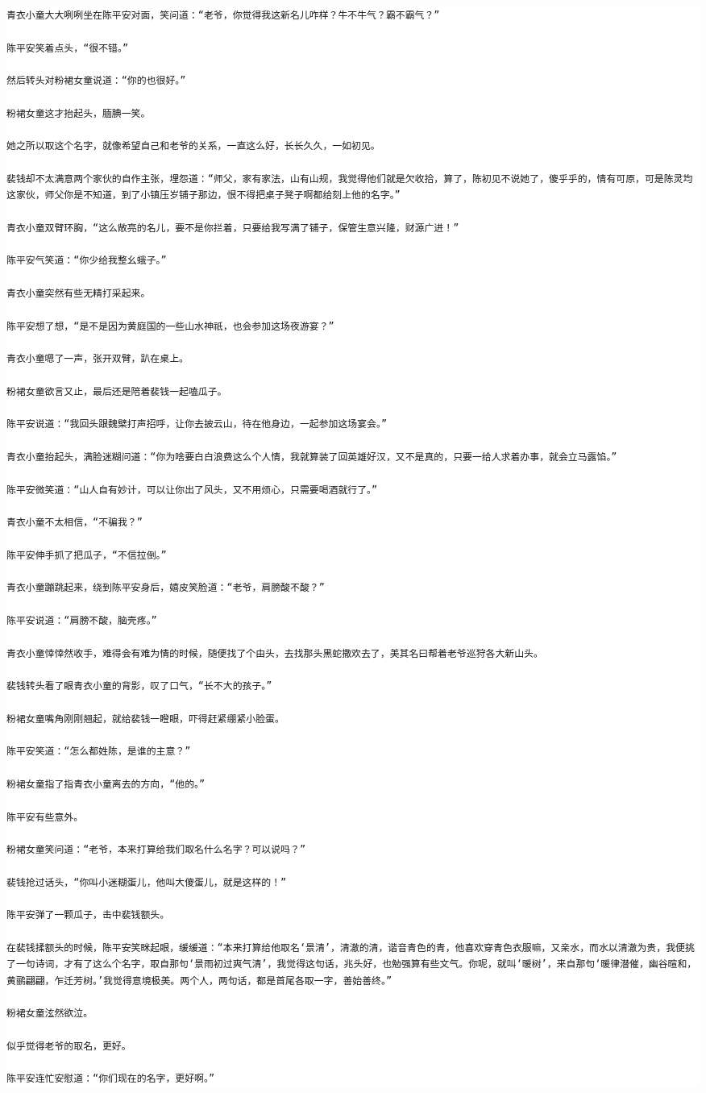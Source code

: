     青衣小童大大咧咧坐在陈平安对面，笑问道：“老爷，你觉得我这新名儿咋样？牛不牛气？霸不霸气？”

    陈平安笑着点头，“很不错。”

    然后转头对粉裙女童说道：“你的也很好。”

    粉裙女童这才抬起头，腼腆一笑。

    她之所以取这个名字，就像希望自己和老爷的关系，一直这么好，长长久久，一如初见。

    裴钱却不太满意两个家伙的自作主张，埋怨道：“师父，家有家法，山有山规，我觉得他们就是欠收拾，算了，陈初见不说她了，傻乎乎的，情有可原，可是陈灵均这家伙，师父你是不知道，到了小镇压岁铺子那边，恨不得把桌子凳子啊都给刻上他的名字。”

    青衣小童双臂环胸，“这么敞亮的名儿，要不是你拦着，只要给我写满了铺子，保管生意兴隆，财源广进！”

    陈平安气笑道：“你少给我整幺蛾子。”

    青衣小童突然有些无精打采起来。

    陈平安想了想，“是不是因为黄庭国的一些山水神祇，也会参加这场夜游宴？”

    青衣小童嗯了一声，张开双臂，趴在桌上。

    粉裙女童欲言又止，最后还是陪着裴钱一起嗑瓜子。

    陈平安说道：“我回头跟魏檗打声招呼，让你去披云山，待在他身边，一起参加这场宴会。”

    青衣小童抬起头，满脸迷糊问道：“你为啥要白白浪费这么个人情，我就算装了回英雄好汉，又不是真的，只要一给人求着办事，就会立马露馅。”

    陈平安微笑道：“山人自有妙计，可以让你出了风头，又不用烦心，只需要喝酒就行了。”

    青衣小童不太相信，“不骗我？”

    陈平安伸手抓了把瓜子，“不信拉倒。”

    青衣小童蹦跳起来，绕到陈平安身后，嬉皮笑脸道：“老爷，肩膀酸不酸？”

    陈平安说道：“肩膀不酸，脑壳疼。”

    青衣小童悻悻然收手，难得会有难为情的时候，随便找了个由头，去找那头黑蛇撒欢去了，美其名曰帮着老爷巡狩各大新山头。

    裴钱转头看了眼青衣小童的背影，叹了口气，“长不大的孩子。”

    粉裙女童嘴角刚刚翘起，就给裴钱一瞪眼，吓得赶紧绷紧小脸蛋。

    陈平安笑道：“怎么都姓陈，是谁的主意？”

    粉裙女童指了指青衣小童离去的方向，“他的。”

    陈平安有些意外。

    粉裙女童笑问道：“老爷，本来打算给我们取名什么名字？可以说吗？”

    裴钱抢过话头，“你叫小迷糊蛋儿，他叫大傻蛋儿，就是这样的！”

    陈平安弹了一颗瓜子，击中裴钱额头。

    在裴钱揉额头的时候，陈平安笑眯起眼，缓缓道：“本来打算给他取名‘景清’，清澈的清，谐音青色的青，他喜欢穿青色衣服嘛，又亲水，而水以清澈为贵，我便挑了一句诗词，才有了这么个名字，取自那句‘景雨初过爽气清’，我觉得这句话，兆头好，也勉强算有些文气。你呢，就叫‘暖树’，来自那句‘暖律潜催，幽谷暄和，黄鹂翩翩，乍迁芳树。’我觉得意境极美。两个人，两句话，都是首尾各取一字，善始善终。”

    粉裙女童泫然欲泣。

    似乎觉得老爷的取名，更好。

    陈平安连忙安慰道：“你们现在的名字，更好啊。”
